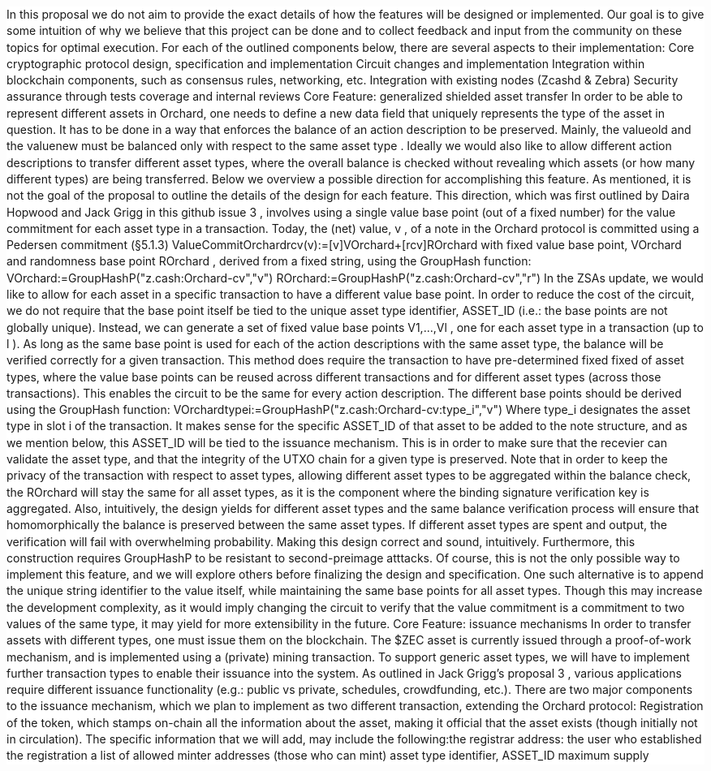   In this proposal we do not aim to provide the exact details of how the features will be designed or implemented. Our goal is to give some intuition of why we believe that this project can be done and to collect feedback and input from the community on these topics for optimal execution. For each of the outlined components below, there are several aspects to their implementation: Core cryptographic protocol design, specification and implementation Circuit changes and implementation Integration within blockchain components, such as consensus rules, networking, etc. Integration with existing nodes (Zcashd & Zebra) Security assurance through tests coverage and internal reviews Core Feature: generalized shielded asset transfer In order to be able to represent different assets in Orchard, one needs to define a new data field that uniquely represents the type of the asset in question. It has to be done in a way that enforces the balance of an action description to be preserved. Mainly, the valueold and the valuenew must be balanced only with respect to the same asset type . Ideally we would also like to allow different action descriptions to transfer different asset types, where the overall balance is checked without revealing which assets (or how many different types) are being transferred. Below we overview a possible direction for accomplishing this feature. As mentioned, it is not the goal of the proposal to outline the details of the design for each feature. This direction, which was first outlined by Daira Hopwood and Jack Grigg in this github issue 3 , involves using a single value base point (out of a fixed number) for the value commitment for each asset type in a transaction. Today, the (net) value, v , of a note in the Orchard protocol is committed using a Pedersen commitment (§5.1.3) ValueCommitOrchardrcv(v):=[v]VOrchard+[rcv]ROrchard with fixed value base point, VOrchard and randomness base point ROrchard , derived from a fixed string, using the GroupHash function: VOrchard:=GroupHashP("z.cash:Orchard-cv","v") ROrchard:=GroupHashP("z.cash:Orchard-cv","r") In the ZSAs update, we would like to allow for each asset in a specific transaction to have a different value base point. In order to reduce the cost of the circuit, we do not require that the base point itself be tied to the unique asset type identifier, ASSET_ID (i.e.: the base points are not globally unique). Instead, we can generate a set of fixed value base points V1,...,Vl , one for each asset type in a transaction (up to l ). As long as the same base point is used for each of the action descriptions with the same asset type, the balance will be verified correctly for a given transaction. This method does require the transaction to have pre-determined fixed fixed of asset types, where the value base points can be reused across different transactions and for different asset types (across those transactions). This enables the circuit to be the same for every action description. The different base points should be derived using the GroupHash function: VOrchardtypei:=GroupHashP("z.cash:Orchard-cv:type_i","v") Where type_i designates the asset type in slot i of the transaction. It makes sense for the specific ASSET_ID of that asset to be added to the note structure, and as we mention below, this ASSET_ID will be tied to the issuance mechanism. This is in order to make sure that the recevier can validate the asset type, and that the integrity of the UTXO chain for a given type is preserved. Note that in order to keep the privacy of the transaction with respect to asset types, allowing different asset types to be aggregated within the balance check, the ROrchard will stay the same for all asset types, as it is the component where the binding signature verification key is aggregated. Also, intuitively, the design yields for different asset types and the same balance verification process will ensure that homomorphically the balance is preserved between the same asset types. If different asset types are spent and output, the verification will fail with overwhelming probability. Making this design correct and sound, intuitively. Furthermore, this construction requires GroupHashP to be resistant to second-preimage atttacks. Of course, this is not the only possible way to implement this feature, and we will explore others before finalizing the design and specification. One such alternative is to append the unique string identifier to the value itself, while maintaining the same base points for all asset types. Though this may increase the development complexity, as it would imply changing the circuit to verify that the value commitment is a commitment to two values of the same type, it may yield for more extensibility in the future. Core Feature: issuance mechanisms In order to transfer assets with different types, one must issue them on the blockchain. The $ZEC asset is currently issued through a proof-of-work mechanism, and is implemented using a (private) mining transaction. To support generic asset types, we will have to implement further transaction types to enable their issuance into the system. As outlined in Jack Grigg’s proposal 3 , various applications require different issuance functionality (e.g.: public vs private, schedules, crowdfunding, etc.). There are two major components to the issuance mechanism, which we plan to implement as two different transaction, extending the Orchard protocol: Registration of the token, which stamps on-chain all the information about the asset, making it official that the asset exists (though initially not in circulation). The specific information that we will add, may include the following:the registrar address: the user who established the registration
  a list of allowed minter addresses (those who can mint)
  asset type identifier, ASSET_ID
   maximum supply